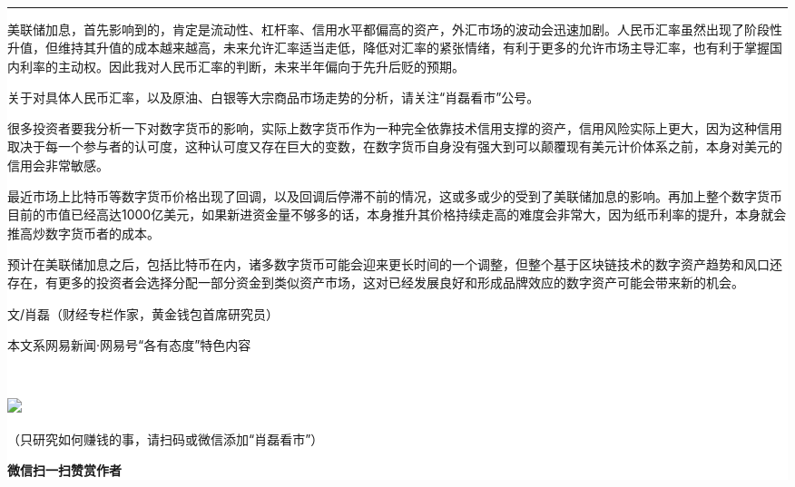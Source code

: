 ****

美联储加息，首先影响到的，肯定是流动性、杠杆率、信用水平都偏高的资产，外汇市场的波动会迅速加剧。人民币汇率虽然出现了阶段性升值，但维持其升值的成本越来越高，未来允许汇率适当走低，降低对汇率的紧张情绪，有利于更多的允许市场主导汇率，也有利于掌握国内利率的主动权。因此我对人民币汇率的判断，未来半年偏向于先升后贬的预期。



关于对具体人民币汇率，以及原油、白银等大宗商品市场走势的分析，请关注“肖磊看市”公号。



很多投资者要我分析一下对数字货币的影响，实际上数字货币作为一种完全依靠技术信用支撑的资产，信用风险实际上更大，因为这种信用取决于每一个参与者的认可度，这种认可度又存在巨大的变数，在数字货币自身没有强大到可以颠覆现有美元计价体系之前，本身对美元的信用会非常敏感。



最近市场上比特币等数字货币价格出现了回调，以及回调后停滞不前的情况，这或多或少的受到了美联储加息的影响。再加上整个数字货币目前的市值已经高达1000亿美元，如果新进资金量不够多的话，本身推升其价格持续走高的难度会非常大，因为纸币利率的提升，本身就会推高炒数字货币者的成本。



预计在美联储加息之后，包括比特币在内，诸多数字货币可能会迎来更长时间的一个调整，但整个基于区块链技术的数字资产趋势和风口还存在，有更多的投资者会选择分配一部分资金到类似资产市场，这对已经发展良好和形成品牌效应的数字资产可能会带来新的机会。



文/肖磊（财经专栏作家，黄金钱包首席研究员）



本文系网易新闻·网易号“各有态度”特色内容



&nbsp;

<img class="" data-ratio="1" data-s="300,640" src="http://mmbiz.qpic.cn/mmbiz_jpg/rIYcHn0KrPSjOtc2kgTPibsxhaoD4Krel3cd9hnIh6dkibBqkMukKKL7yLxCYzuogxEG3qoO5MCBQgbXbldPxcLw/640?wx_fmt=jpeg" data-type="jpeg" data-w="430" style="line-height: 25.6px; box-sizing: border-box !important; word-wrap: break-word !important; visibility: visible !important; width: auto !important;" width="auto"/>

（只研究如何赚钱的事，请扫码或微信添加“肖磊看市”）










**微信扫一扫赞赏作者**